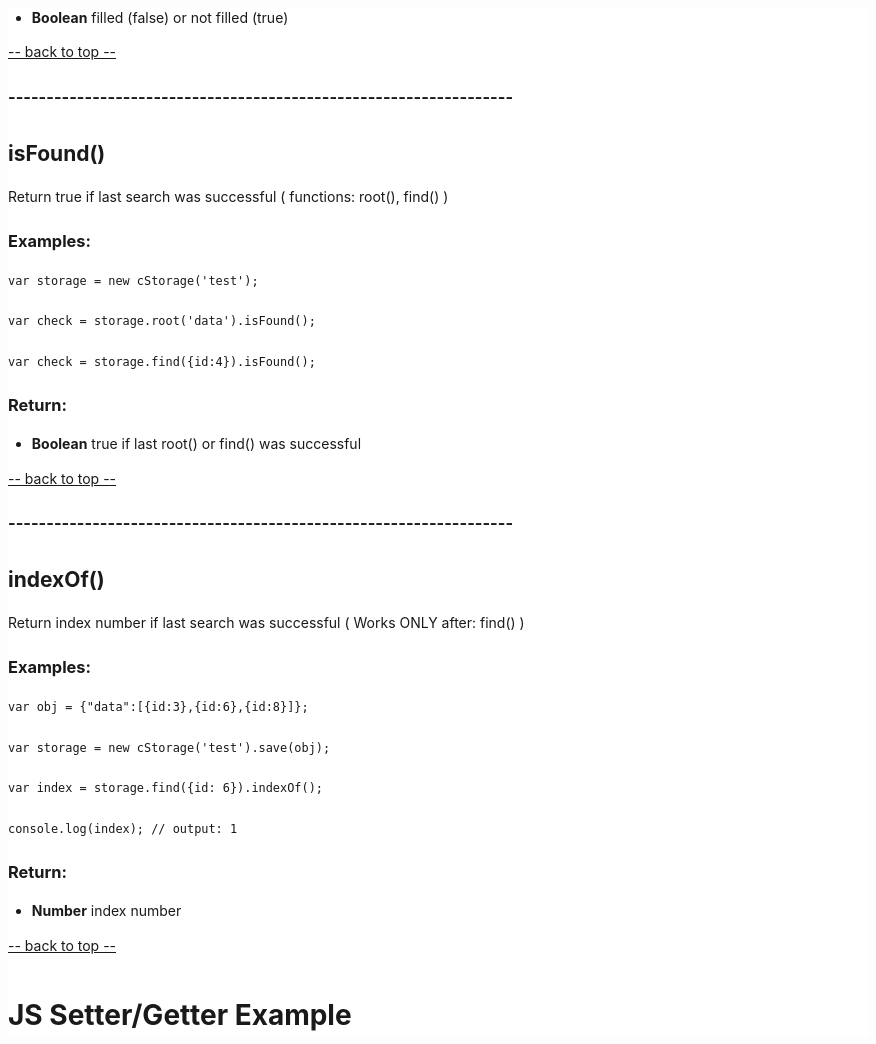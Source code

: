 * **Boolean** filled (false) or not filled (true)

[-- back to top --](#link-top)

### ------------------------------------------------------------------

<a name="link-isFound"></a>
## isFound()

Return true if last search was successful
( functions: root(), find() ) 

### Examples:

	var storage = new cStorage('test');

	var check = storage.root('data').isFound();

	var check = storage.find({id:4}).isFound();

### Return:

* **Boolean** true if last root() or find() was successful

[-- back to top --](#link-top)

### ------------------------------------------------------------------

<a name="link-indexOf"></a>
## indexOf()

Return index number if last search was successful
( Works ONLY after: find() )

### Examples:

	var obj = {"data":[{id:3},{id:6},{id:8}]};

	var storage = new cStorage('test').save(obj);

	var index = storage.find({id: 6}).indexOf();

	console.log(index); // output: 1

### Return:

* **Number** index number

[-- back to top --](#link-top)





# JS Setter/Getter Example

